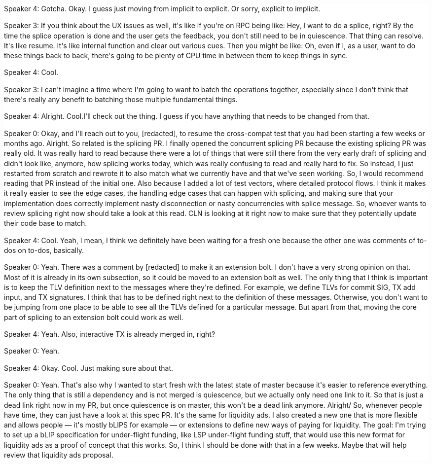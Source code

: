 Speaker 4: Gotcha. Okay. I guess just moving from implicit to explicit. Or sorry, explicit to implicit.

Speaker 3: If you think about the UX issues as well, it's like if you're on RPC being like: Hey, I want to do a splice, right? By the time the splice operation is done and the user gets the feedback, you don't still need to be in quiescence. That thing can resolve. It's like resume. It's like internal function and clear out various cues. Then you might be like: Oh, even if I, as a user, want to do these things back to back, there's going to be plenty of CPU time in between them to keep things in sync.

Speaker 4: Cool. 

Speaker 3: I can't imagine a time where I'm going to want to batch the operations together, especially since I don't think that there's really any benefit to batching those multiple fundamental things.

Speaker 4: Alright. Cool.I'll check out the thing. I guess if you have anything that needs to be changed from that.

Speaker 0: Okay, and I'll reach out to you, [redacted], to resume the cross-compat test that you had been starting a few weeks or months ago. Alright. So related is the splicing PR. I finally opened the concurrent splicing PR because the existing splicing PR was really old. It was really hard to read because there were a lot of things that were still there from the very early draft of splicing and didn't look like, anymore, how splicing works today, which was really confusing to read and really hard to fix. So instead, I just restarted from scratch and rewrote it to also match what we currently have and that we've seen working. So, I would recommend reading that PR instead of the initial one. Also because I added a lot of test vectors, where detailed protocol flows. I think it makes it really easier to see the edge cases, the handling edge cases that can happen with splicing, and making sure that your implementation does correctly implement nasty disconnection or nasty concurrencies with splice message. So, whoever wants to review splicing right now should take a look at this read. CLN is looking at it right now to make sure that they potentially update their code base to match. 

Speaker 4: Cool. Yeah, I mean, I think we definitely have been waiting for a fresh one because the other one was comments of to-dos on to-dos, basically.

Speaker 0: Yeah. There was a comment by [redacted] to make it an extension bolt. I don't have a very strong opinion on that. Most of it is already in its own subsection, so it could be moved to an extension bolt as well. The only thing that I think is important is to keep the TLV definition next to the messages where they're defined. For example, we define TLVs for commit SIG, TX add input, and TX signatures. I think that has to be defined right next to the definition of these messages. Otherwise, you don't want to be jumping from one place to be able to see all the TLVs defined for a particular message. But apart from that, moving the core part of splicing to an extension bolt could work as well.

Speaker 4: Yeah. Also, interactive TX is already merged in, right? 

Speaker 0: Yeah.

Speaker 4: Okay. Cool. Just making sure about that. 

Speaker 0: Yeah. That's also why I wanted to start fresh with the latest state of master because it's easier to reference everything. The only thing that is still a dependency and is not merged is quiescence, but we actually only need one link to it. So that is just a dead link right now in my PR, but once quiescence is on master, this won't be a dead link anymore. Alright/ So, whenever people have time, they can just have a look at this spec PR. It's the same for liquidity ads. I also created a new one that is more flexible and allows people — it's mostly bLIPS for example — or extensions to define new ways of paying for liquidity. The goal: I'm trying to set up a bLIP specification for under-flight funding, like LSP under-flight funding stuff, that would use this new format for liquidity ads as a proof of concept that this works. So, I think I should be done with that in a few weeks. Maybe that will help review that liquidity ads proposal.
